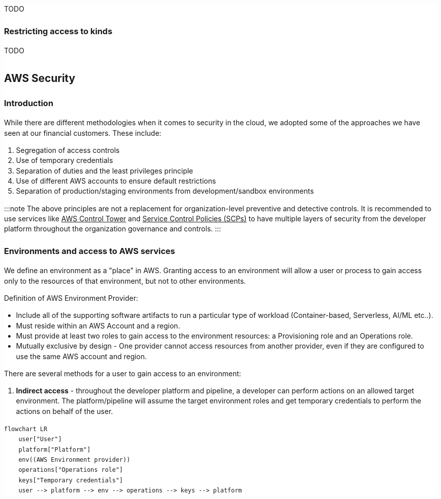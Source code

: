 TODO

### Restricting access to kinds

TODO

## AWS Security

### Introduction
While there are different methodologies when it comes to security in the cloud, we adopted some of the approaches we have seen at our financial customers. These include:

1. Segregation of access controls
2. Use of temporary credentials
3. Separation of duties and the least privileges principle
4. Use of different AWS accounts to ensure default restrictions
5. Separation of production/staging environments from development/sandbox environments

:::note
The above principles are not a replacement for organization-level preventive and detective controls. It is recommended to use services like [AWS Control Tower](https://aws.amazon.com/controltower/) and [Service Control Policies (SCPs)](https://docs.aws.amazon.com/organizations/latest/userguide/orgs_manage_policies_scps.html) to have multiple layers of security from the developer platform throughout the organization governance and controls.
:::


### Environments and access to AWS services
We define an environment as a "place" in AWS. Granting access to an environment will allow a user or process to gain access only to the resources of that environment, but not to other environments.

Definition of AWS Environment Provider:
* Include all of the supporting software artifacts to run a particular type of workload (Container-based, Serverless, AI/ML etc..).
* Must reside within an AWS Account and a region.
* Must provide at least two roles to gain access to the environment resources: a Provisioning role and an Operations role.
* Mutually exclusive by design - One provider cannot access resources from another provider, even if they are configured to use the same AWS account and region.

There are several methods for a user to gain access to an environment:
1. **Indirect access** - throughout the developer platform and pipeline, a developer can perform actions on an allowed target environment. The platform/pipeline will assume the target environment roles and get temporary credentials to perform the actions on behalf of the user.

```mermaid
flowchart LR
    user["User"]
    platform["Platform"]
    env((AWS Environment provider))
    operations["Operations role"]
    keys["Temporary credentials"]
    user --> platform --> env --> operations --> keys --> platform
```
